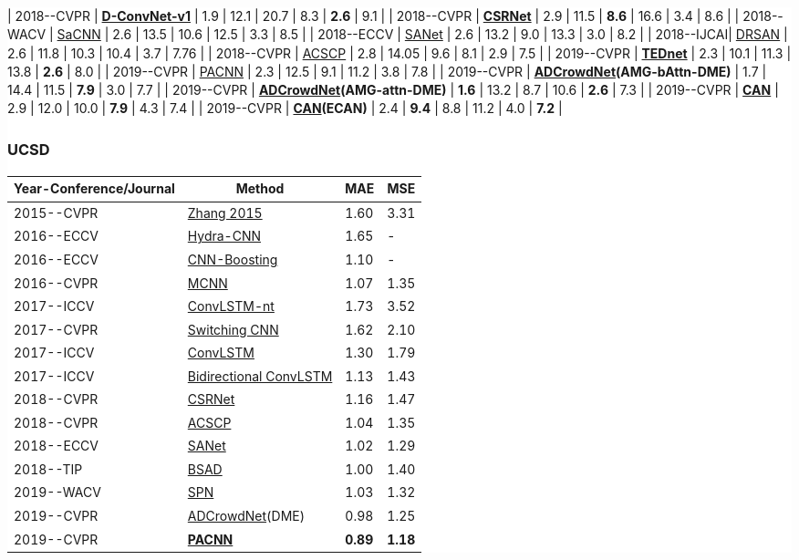 | 2018--CVPR | **[D-ConvNet-v1](#D-ConvNet)**        | 1.9  | 12.1  | 20.7  | 8.3  | **2.6** | 9.1  |
| 2018--CVPR | **[CSRNet](#CSR)**                    | 2.9  | 11.5  | **8.6** | 16.6 | 3.4 | 8.6 |
| 2018--WACV | [SaCNN](#SaCNN)                       | 2.6  | 13.5  | 10.6  | 12.5 | 3.3  | 8.5  |
| 2018--ECCV | [SANet](#SANet)                       | 2.6  | 13.2  | 9.0   | 13.3 | 3.0  | 8.2  |
| 2018--IJCAI| [DRSAN](#DRSAN)                       | 2.6  | 11.8  | 10.3  | 10.4 | 3.7  | 7.76 |
| 2018--CVPR | [ACSCP](#ACSCP)                       | 2.8  | 14.05 | 9.6   | 8.1  | 2.9  | 7.5  |
| 2019--CVPR | **[TEDnet](#TEDnet)**                 | 2.3  | 10.1  | 11.3  | 13.8 | **2.6**  | 8.0  |
| 2019--CVPR | [PACNN](#PACNN)                       | 2.3  | 12.5  | 9.1   | 11.2 | 3.8  | 7.8  |
| 2019--CVPR | **[ADCrowdNet](#ADCrowdNet)(AMG-bAttn-DME)** | 1.7   | 14.4  | 11.5 | **7.9** | 3.0 | 7.7 |
| 2019--CVPR | **[ADCrowdNet](#ADCrowdNet)(AMG-attn-DME)**  | **1.6** | 13.2 | 8.7 | 10.6 | **2.6** | 7.3 |
| 2019--CVPR | **[CAN](#CAN)**                       | 2.9  | 12.0  | 10.0  | **7.9** | 4.3 | 7.4  |
| 2019--CVPR | **[CAN](#CAN)(ECAN)**                 | 2.4  | **9.4** | 8.8 | 11.2 | 4.0 | **7.2** |



### UCSD

| Year-Conference/Journal | Method | MAE | MSE |
| --- | --- | --- | --- |
| 2015--CVPR | [Zhang 2015](#Zhang2015)                | 1.60 | 3.31 |
| 2016--ECCV | [Hydra-CNN](#Hydra-CNN)                 | 1.65 |  -   |
| 2016--ECCV | [CNN-Boosting](#CNN-Boosting)           | 1.10 |  -   |
| 2016--CVPR | [MCNN](#MCNN)                           | 1.07 | 1.35 |
| 2017--ICCV | [ConvLSTM-nt](#ConvLSTM)                | 1.73 | 3.52 |
| 2017--CVPR | [Switching CNN](#SCNN)                  | 1.62 | 2.10 |
| 2017--ICCV | [ConvLSTM](#ConvLSTM)                   | 1.30 | 1.79 |
| 2017--ICCV | [Bidirectional   ConvLSTM](#ConvLSTM)   | 1.13 | 1.43 |
| 2018--CVPR | [CSRNet](#CSR)                          | 1.16 | 1.47 |
| 2018--CVPR | [ACSCP](#ACSCP)                         | 1.04 | 1.35 |
| 2018--ECCV | [SANet](#SANet)                         | 1.02 | 1.29 |
| 2018--TIP  | [BSAD](#BSAD)                           | 1.00 | 1.40 |
| 2019--WACV | [SPN](#SPN)                             | 1.03 | 1.32 |
| 2019--CVPR | [ADCrowdNet](#ADCrowdNet)(DME)          | 0.98 | 1.25 |
| 2019--CVPR | **[PACNN](#PACNN)**                     | **0.89** | **1.18** |
